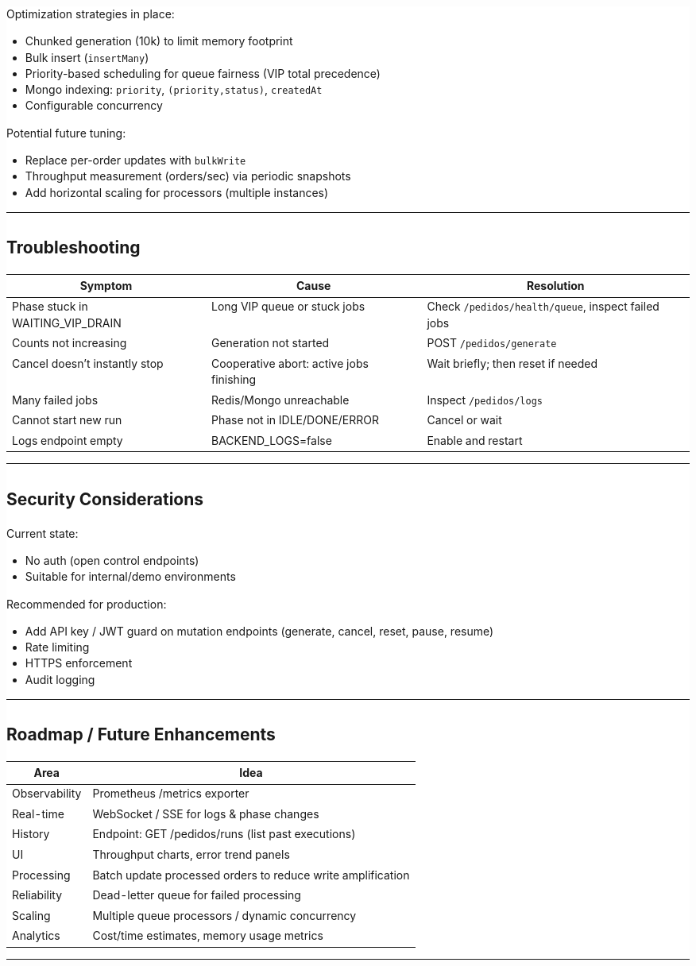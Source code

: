 Optimization strategies in place:
- Chunked generation (10k) to limit memory footprint
- Bulk insert (`insertMany`)
- Priority-based scheduling for queue fairness (VIP total precedence)
- Mongo indexing: `priority`, `(priority,status)`, `createdAt`
- Configurable concurrency

Potential future tuning:
- Replace per-order updates with `bulkWrite`
- Throughput measurement (orders/sec) via periodic snapshots
- Add horizontal scaling for processors (multiple instances)

---

## Troubleshooting

| Symptom | Cause | Resolution |
|---------|-------|------------|
| Phase stuck in WAITING_VIP_DRAIN | Long VIP queue or stuck jobs | Check `/pedidos/health/queue`, inspect failed jobs |
| Counts not increasing | Generation not started | POST `/pedidos/generate` |
| Cancel doesn’t instantly stop | Cooperative abort: active jobs finishing | Wait briefly; then reset if needed |
| Many failed jobs | Redis/Mongo unreachable | Inspect `/pedidos/logs` |
| Cannot start new run | Phase not in IDLE/DONE/ERROR | Cancel or wait |
| Logs endpoint empty | BACKEND_LOGS=false | Enable and restart |

---

## Security Considerations

Current state:
- No auth (open control endpoints)
- Suitable for internal/demo environments

Recommended for production:
- Add API key / JWT guard on mutation endpoints (generate, cancel, reset, pause, resume)
- Rate limiting
- HTTPS enforcement
- Audit logging

---

## Roadmap / Future Enhancements

| Area | Idea |
|------|------|
| Observability | Prometheus /metrics exporter |
| Real-time | WebSocket / SSE for logs & phase changes |
| History | Endpoint: GET /pedidos/runs (list past executions) |
| UI | Throughput charts, error trend panels |
| Processing | Batch update processed orders to reduce write amplification |
| Reliability | Dead-letter queue for failed processing |
| Scaling | Multiple queue processors / dynamic concurrency |
| Analytics | Cost/time estimates, memory usage metrics |

---